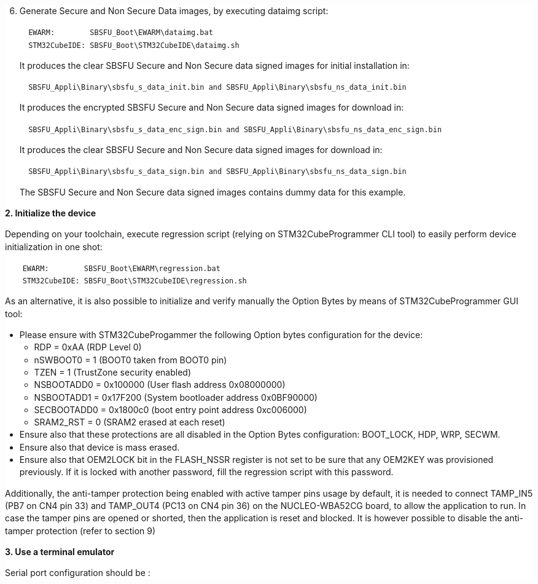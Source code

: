    6. Generate Secure and Non Secure Data images, by executing dataimg script:

            EWARM:        SBSFU_Boot\EWARM\dataimg.bat
            STM32CubeIDE: SBSFU_Boot\STM32CubeIDE\dataimg.sh

      It produces the clear SBSFU Secure and Non Secure data signed images for initial installation in:

            SBSFU_Appli\Binary\sbsfu_s_data_init.bin and SBSFU_Appli\Binary\sbsfu_ns_data_init.bin

      It produces the encrypted SBSFU Secure and Non Secure data signed images for download in:

            SBSFU_Appli\Binary\sbsfu_s_data_enc_sign.bin and SBSFU_Appli\Binary\sbsfu_ns_data_enc_sign.bin

      It produces the clear SBSFU Secure and Non Secure data signed images for download in:

            SBSFU_Appli\Binary\sbsfu_s_data_sign.bin and SBSFU_Appli\Binary\sbsfu_ns_data_sign.bin

      The SBSFU Secure and Non Secure data signed images contains dummy data for this example.

<b>2. Initialize the device</b>

   Depending on your toolchain, execute regression script (relying on STM32CubeProgrammer CLI tool) to easily perform device initialization
in one shot:
```
    EWARM:        SBSFU_Boot\EWARM\regression.bat
    STM32CubeIDE: SBSFU_Boot\STM32CubeIDE\regression.sh
```

   As an alternative, it is also possible to initialize and verify manually the Option Bytes by means of STM32CubeProgrammer GUI tool:

   - Please ensure with STM32CubeProgammer the following Option bytes configuration for the device:
     - RDP         = 0xAA (RDP Level 0)
     - nSWBOOT0    = 1 (BOOT0 taken from BOOT0 pin)
     - TZEN        = 1 (TrustZone security enabled)
     - NSBOOTADD0  = 0x100000 (User flash address 0x08000000)
     - NSBOOTADD1  = 0x17F200 (System bootloader address 0x0BF90000)
     - SECBOOTADD0 = 0x1800c0 (boot entry point address 0xc006000)
     - SRAM2_RST   = 0 (SRAM2 erased at each reset)
   - Ensure also that these protections are all disabled in the Option Bytes
     configuration: BOOT_LOCK, HDP, WRP, SECWM.
   - Ensure also that device is mass erased.
   - Ensure also that OEM2LOCK bit in the FLASH_NSSR register is not set to be
   sure that any OEM2KEY was provisioned previously.
   If it is locked with another password, fill the regression script with this password.

   Additionally, the anti-tamper protection being enabled with active tamper pins usage by default,
   it is needed to connect TAMP_IN5 (PB7 on CN4 pin 33) and TAMP_OUT4 (PC13 on CN4 pin 36) on the NUCLEO-WBA52CG
   board, to allow the application to run. In case the tamper pins are opened or shorted, then the application is
   reset and blocked. It is however possible to disable the anti-tamper protection (refer to section 9)

<b>3. Use a terminal emulator</b>

   Serial port configuration should be :
